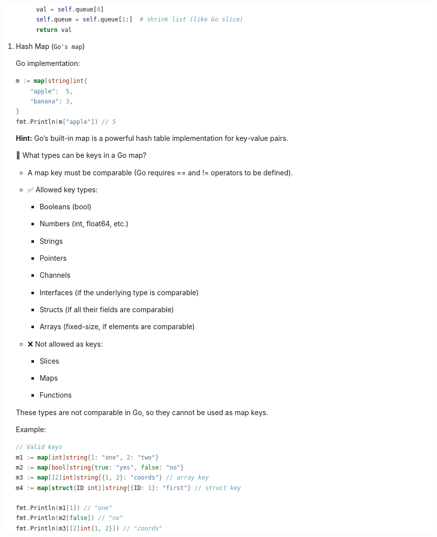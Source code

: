    ```python
            val = self.queue[0]
            self.queue = self.queue[1:]  # shrink list (like Go slice)
            return val
   ```

1. Hash Map (`Go's map`)

   Go implementation:

    ```go
    m := map[string]int{
        "apple":  5,
        "banana": 3,
    }
    fmt.Println(m["apple"]) // 5
    ```

    **Hint:**
   Go’s built-in map is a powerful hash table implementation for key-value pairs.

   🔑 What types can be keys in a Go map?
   
   - A map key must be comparable (Go requires == and != operators to be defined).
   
   - ✅ Allowed key types:
   
     - Booleans (bool)
   
     - Numbers (int, float64, etc.)
   
     - Strings
   
     - Pointers
   
     - Channels
   
     - Interfaces (if the underlying type is comparable)
   
     - Structs (if all their fields are comparable)
   
     - Arrays (fixed-size, if elements are comparable)
   
   - ❌ Not allowed as keys:
   
     - Slices
   
     - Maps
   
     - Functions
   
   These types are not comparable in Go, so they cannot be used as map keys.

   Example:

   ```go
   // Valid keys
   m1 := map[int]string{1: "one", 2: "two"}
   m2 := map[bool]string{true: "yes", false: "no"}
   m3 := map[[2]int]string{{1, 2}: "coords"} // array key
   m4 := map[struct{ID int}]string{{ID: 1}: "first"} // struct key
   
   fmt.Println(m1[1]) // "one"
   fmt.Println(m2[false]) // "no"
   fmt.Println(m3[[2]int{1, 2}]) // "coords"
   ```
